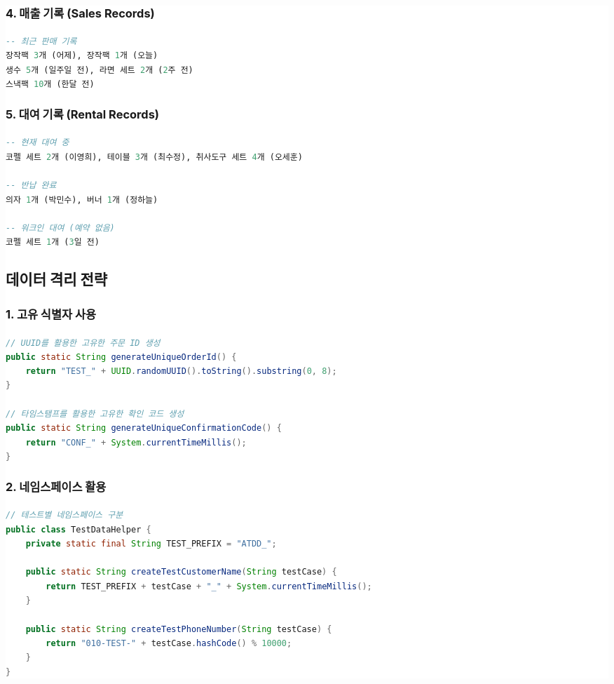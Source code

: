 ### 4. 매출 기록 (Sales Records)

```sql
-- 최근 판매 기록
장작팩 3개 (어제), 장작팩 1개 (오늘)
생수 5개 (일주일 전), 라면 세트 2개 (2주 전)
스낵팩 10개 (한달 전)
```

### 5. 대여 기록 (Rental Records)

```sql
-- 현재 대여 중
코펠 세트 2개 (이영희), 테이블 3개 (최수정), 취사도구 세트 4개 (오세훈)

-- 반납 완료
의자 1개 (박민수), 버너 1개 (정하늘)

-- 워크인 대여 (예약 없음)
코펠 세트 1개 (3일 전)
```

## 데이터 격리 전략

### 1. 고유 식별자 사용

```java
// UUID를 활용한 고유한 주문 ID 생성
public static String generateUniqueOrderId() {
    return "TEST_" + UUID.randomUUID().toString().substring(0, 8);
}

// 타임스탬프를 활용한 고유한 확인 코드 생성
public static String generateUniqueConfirmationCode() {
    return "CONF_" + System.currentTimeMillis();
}
```

### 2. 네임스페이스 활용

```java
// 테스트별 네임스페이스 구분
public class TestDataHelper {
    private static final String TEST_PREFIX = "ATDD_";

    public static String createTestCustomerName(String testCase) {
        return TEST_PREFIX + testCase + "_" + System.currentTimeMillis();
    }

    public static String createTestPhoneNumber(String testCase) {
        return "010-TEST-" + testCase.hashCode() % 10000;
    }
}
```
